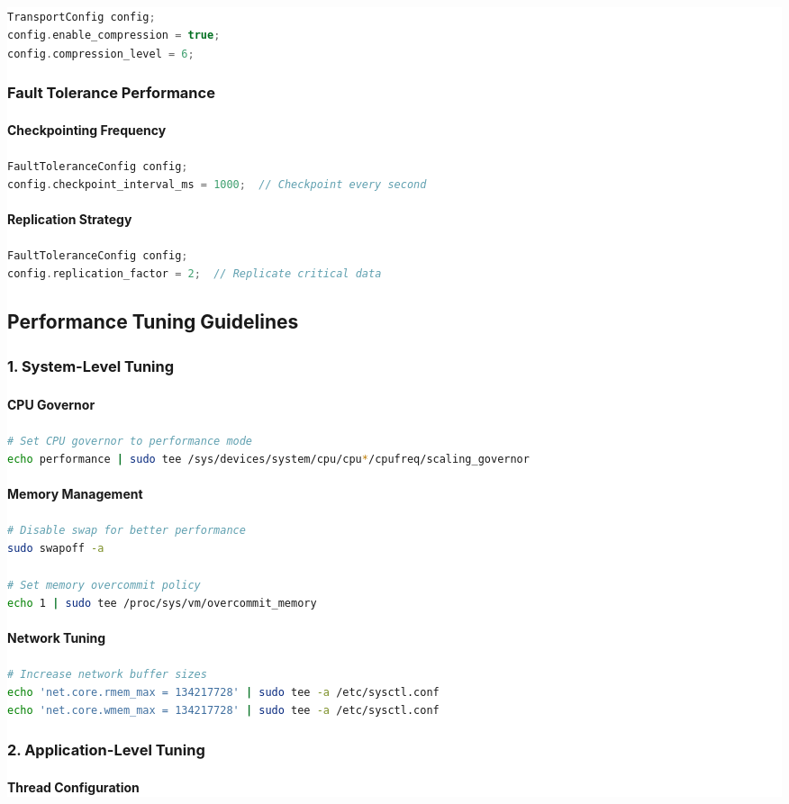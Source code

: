 ```cpp
TransportConfig config;
config.enable_compression = true;
config.compression_level = 6;
```

### Fault Tolerance Performance

#### Checkpointing Frequency

```cpp
FaultToleranceConfig config;
config.checkpoint_interval_ms = 1000;  // Checkpoint every second
```

#### Replication Strategy

```cpp
FaultToleranceConfig config;
config.replication_factor = 2;  // Replicate critical data
```

## Performance Tuning Guidelines

### 1. System-Level Tuning

#### CPU Governor

```bash
# Set CPU governor to performance mode
echo performance | sudo tee /sys/devices/system/cpu/cpu*/cpufreq/scaling_governor
```

#### Memory Management

```bash
# Disable swap for better performance
sudo swapoff -a

# Set memory overcommit policy
echo 1 | sudo tee /proc/sys/vm/overcommit_memory
```

#### Network Tuning

```bash
# Increase network buffer sizes
echo 'net.core.rmem_max = 134217728' | sudo tee -a /etc/sysctl.conf
echo 'net.core.wmem_max = 134217728' | sudo tee -a /etc/sysctl.conf
```

### 2. Application-Level Tuning

#### Thread Configuration
